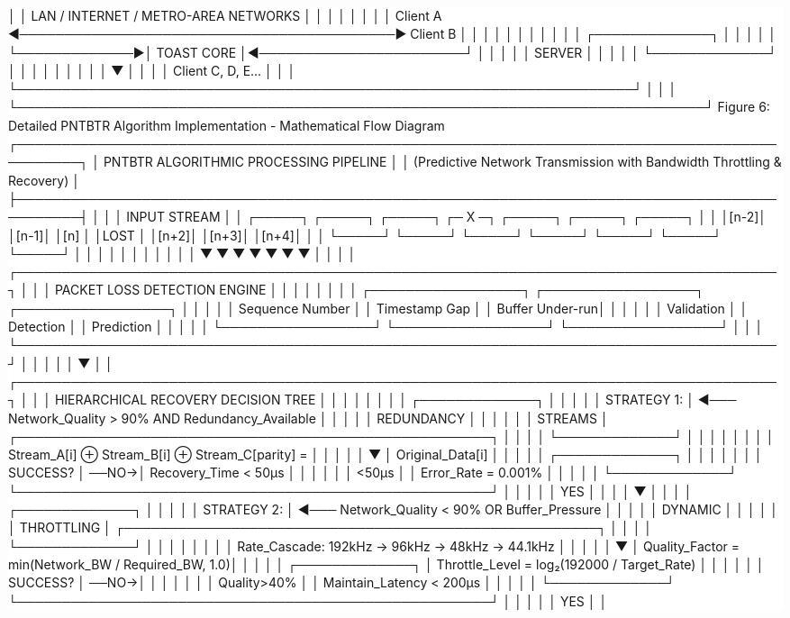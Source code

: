│ │ LAN / INTERNET / METRO-AREA NETWORKS │ │
│ │ │ │
│ │ Client A ◄──────────────────────────────────────────► Client B │ │
│ │ │ │ │ │
│ │ │ ┌─────────────┐ │ │ │
│ │ └─────────────►│ TOAST CORE │◄───────────────────────┘ │ │
│ │ │ SERVER │ │ │
│ │ └─────────────┘ │ │
│ │ │ │ │
│ │ ▼ │ │
│ │ Client C, D, E... │ │
│ └─────────────────────────────────────────────────────────────────────┘ │
│ │
└─────────────────────────────────────────────────────────────────────────────┘
Figure 6: Detailed PNTBTR Algorithm Implementation - Mathematical Flow Diagram
┌─────────────────────────────────────────────────────────────────────────────────────────────┐ │ PNTBTR ALGORITHMIC PROCESSING PIPELINE │
│ (Predictive Network Transmission with Bandwidth Throttling & Recovery) │ ├─────────────────────────────────────────────────────────────────────────────────────────────┤ │ │
│ INPUT STREAM │
│ ┌─────┐ ┌─────┐ ┌─────┐ ┌─ X ─┐ ┌─────┐ ┌─────┐ ┌─────┐ │
│ │[n-2]│ │[n-1]│ │[n] │ │LOST │ │[n+2]│ │[n+3]│ │[n+4]│ │
│ └─────┘ └─────┘ └─────┘ └─────┘ └─────┘ └─────┘ └─────┘ │
│ │ │ │ │ │ │ │ │
│ ▼ ▼ ▼ ▼ ▼ ▼ ▼ │
│ │
│ ┌─────────────────────────────────────────────────────────────────────────────────────┐ │
│ │ PACKET LOSS DETECTION ENGINE │ │
│ │ │ │
│ │ ┌─────────────────┐ ┌─────────────────┐ ┌─────────────────┐ │ │
│ │ │ Sequence Number │ │ Timestamp Gap │ │ Buffer Under-run│ │ │
│ │ │ Validation │ │ Detection │ │ Prediction │ │ │
│ │ └─────────────────┘ └─────────────────┘ └─────────────────┘ │ │
│ └─────────────────────────────────────────────────────────────────────────────────────┘ │
│ │ │
│ ▼ │
│ ┌─────────────────────────────────────────────────────────────────────────────────────┐ │
│ │ HIERARCHICAL RECOVERY DECISION TREE │ │
│ │ │ │
│ │ ┌─────────────┐ │ │
│ │ │ STRATEGY 1: │ ◄─── Network_Quality > 90% AND Redundancy_Available │ │
│ │ │ REDUNDANCY │ │ │
│ │ │ STREAMS │ ┌─────────────────────────────────────────────────────┐ │ │
│ │ └─────────────┘ │ │ │ │
│ │ │ │ Stream_A[i] ⊕ Stream_B[i] ⊕ Stream_C[parity] = │ │ │
│ │ ▼ │ Original_Data[i] │ │ │
│ │ ┌─────────────┐ │ │ │ │
│ │ │ SUCCESS? │ ──NO→│ Recovery_Time < 50μs │ │ │
│ │ │ <50μs │ │ Error_Rate = 0.001% │ │ │
│ │ └─────────────┘ └─────────────────────────────────────────────────────┘ │ │
│ │ │ YES │ │
│ │ ▼ │ │
│ │ ┌─────────────┐ │ │
│ │ │ STRATEGY 2: │ ◄─── Network_Quality < 90% OR Buffer_Pressure │ │
│ │ │ DYNAMIC │ │ │
│ │ │ THROTTLING │ ┌─────────────────────────────────────────────────────┐ │ │
│ │ └─────────────┘ │ │ │ │
│ │ │ │ Rate_Cascade: 192kHz → 96kHz → 48kHz → 44.1kHz │ │ │
│ │ ▼ │ Quality_Factor = min(Network_BW / Required_BW, 1.0)│ │ │
│ │ ┌─────────────┐ │ Throttle_Level = log₂(192000 / Target_Rate) │ │ │
│ │ │ SUCCESS? │ ──NO→│ │ │ │
│ │ │ Quality>40% │ │ Maintain_Latency < 200μs │ │ │
│ │ └─────────────┘ └─────────────────────────────────────────────────────┘ │ │
│ │ │ YES │ │